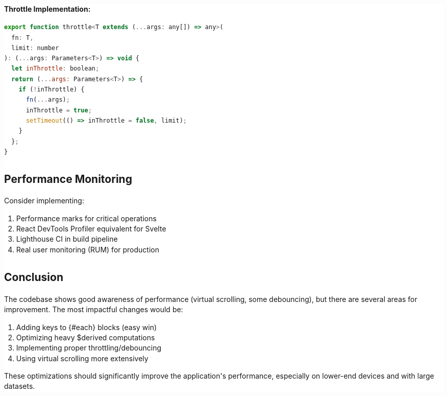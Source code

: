 **Throttle Implementation:**
```javascript
export function throttle<T extends (...args: any[]) => any>(
  fn: T,
  limit: number
): (...args: Parameters<T>) => void {
  let inThrottle: boolean;
  return (...args: Parameters<T>) => {
    if (!inThrottle) {
      fn(...args);
      inThrottle = true;
      setTimeout(() => inThrottle = false, limit);
    }
  };
}
```

## Performance Monitoring

Consider implementing:
1. Performance marks for critical operations
2. React DevTools Profiler equivalent for Svelte
3. Lighthouse CI in build pipeline
4. Real user monitoring (RUM) for production

## Conclusion

The codebase shows good awareness of performance (virtual scrolling, some debouncing), but there are several areas for improvement. The most impactful changes would be:
1. Adding keys to {#each} blocks (easy win)
2. Optimizing heavy $derived computations
3. Implementing proper throttling/debouncing
4. Using virtual scrolling more extensively

These optimizations should significantly improve the application's performance, especially on lower-end devices and with large datasets.